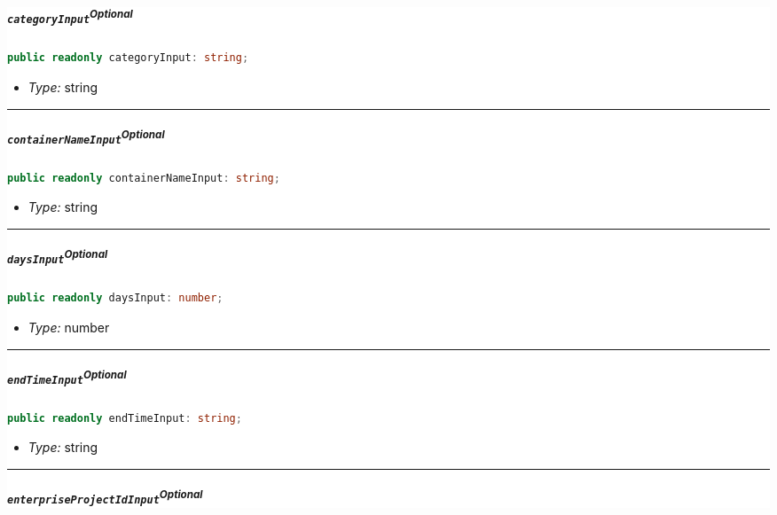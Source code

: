 
##### `categoryInput`<sup>Optional</sup> <a name="categoryInput" id="@cdktf/provider-opentelekomcloud.dataOpentelekomcloudHssIntrusionEventsV5.DataOpentelekomcloudHssIntrusionEventsV5.property.categoryInput"></a>

```typescript
public readonly categoryInput: string;
```

- *Type:* string

---

##### `containerNameInput`<sup>Optional</sup> <a name="containerNameInput" id="@cdktf/provider-opentelekomcloud.dataOpentelekomcloudHssIntrusionEventsV5.DataOpentelekomcloudHssIntrusionEventsV5.property.containerNameInput"></a>

```typescript
public readonly containerNameInput: string;
```

- *Type:* string

---

##### `daysInput`<sup>Optional</sup> <a name="daysInput" id="@cdktf/provider-opentelekomcloud.dataOpentelekomcloudHssIntrusionEventsV5.DataOpentelekomcloudHssIntrusionEventsV5.property.daysInput"></a>

```typescript
public readonly daysInput: number;
```

- *Type:* number

---

##### `endTimeInput`<sup>Optional</sup> <a name="endTimeInput" id="@cdktf/provider-opentelekomcloud.dataOpentelekomcloudHssIntrusionEventsV5.DataOpentelekomcloudHssIntrusionEventsV5.property.endTimeInput"></a>

```typescript
public readonly endTimeInput: string;
```

- *Type:* string

---

##### `enterpriseProjectIdInput`<sup>Optional</sup> <a name="enterpriseProjectIdInput" id="@cdktf/provider-opentelekomcloud.dataOpentelekomcloudHssIntrusionEventsV5.DataOpentelekomcloudHssIntrusionEventsV5.property.enterpriseProjectIdInput"></a>
